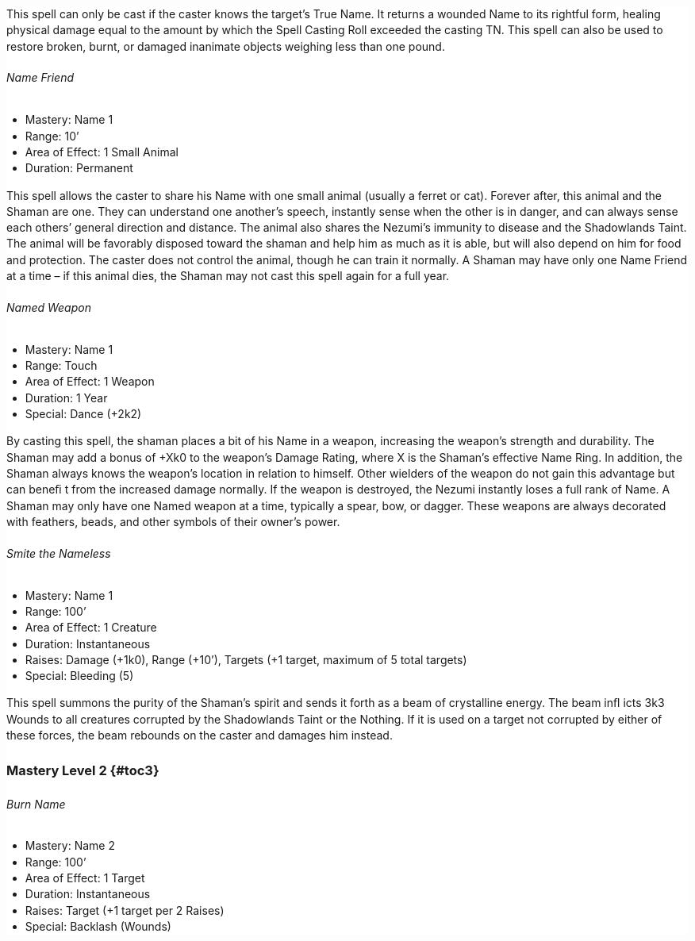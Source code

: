 This spell can only be cast if the caster knows the target’s True Name. It returns a wounded Name to its rightful form, healing physical damage equal to the amount by which the Spell Casting Roll exceeded the casting TN. This spell can also be used to restore broken, burnt, or damaged inanimate objects weighing less than one pound.

###### Name Friend
- Mastery: Name 1
- Range: 10’
- Area of Effect: 1 Small Animal
- Duration: Permanent

This spell allows the caster to share his Name with one small animal (usually a ferret or cat). Forever after, this animal and the Shaman are one. They can understand one another’s speech, instantly sense when the other is in danger, and can always sense each others’ general direction and distance. The animal also shares the Nezumi’s immunity to disease and the Shadowlands Taint. The animal will be favorably disposed toward the shaman and help him as much as it is able, but will also depend on him for food and protection. The caster does not control the animal, though he can train it normally. A Shaman may have only one Name Friend at a time – if this animal dies, the Shaman may not cast this spell again for a full year.

###### Named Weapon
- Mastery: Name 1
- Range: Touch
- Area of Effect: 1 Weapon
- Duration: 1 Year
- Special: Dance (+2k2)

By casting this spell, the shaman places a bit of his Name in a weapon, increasing the weapon’s strength and durability. The Shaman may add a bonus of +Xk0 to the weapon’s Damage Rating, where X is the Shaman’s effective Name Ring. In addition, the Shaman always knows the weapon’s location in relation to himself. Other wielders of the weapon do not gain this advantage but can beneﬁ t from the increased damage normally. If the weapon is destroyed, the Nezumi instantly loses a full rank of Name. A Shaman may only have one Named weapon at a time, typically a spear, bow, or dagger. These weapons are always decorated with feathers, beads, and other symbols of their owner’s power.

###### Smite the Nameless
- Mastery: Name 1
- Range: 100’
- Area of Effect: 1 Creature
- Duration: Instantaneous
- Raises: Damage (+1k0), Range (+10’), Targets (+1 target, maximum of 5 total targets)
- Special: Bleeding (5)

This spell summons the purity of the Shaman’s spirit and sends it forth as a beam of crystalline energy. The beam inﬂ icts 3k3 Wounds to all creatures corrupted by the Shadowlands Taint or the Nothing. If it is used on a target not corrupted by either of these forces, the beam rebounds on the caster and damages him instead.

### <span>Mastery Level 2</span> {#toc3}

###### Burn Name
- Mastery: Name 2
- Range: 100’
- Area of Effect: 1 Target
- Duration: Instantaneous
- Raises: Target (+1 target per 2 Raises)
- Special: Backlash (Wounds)
